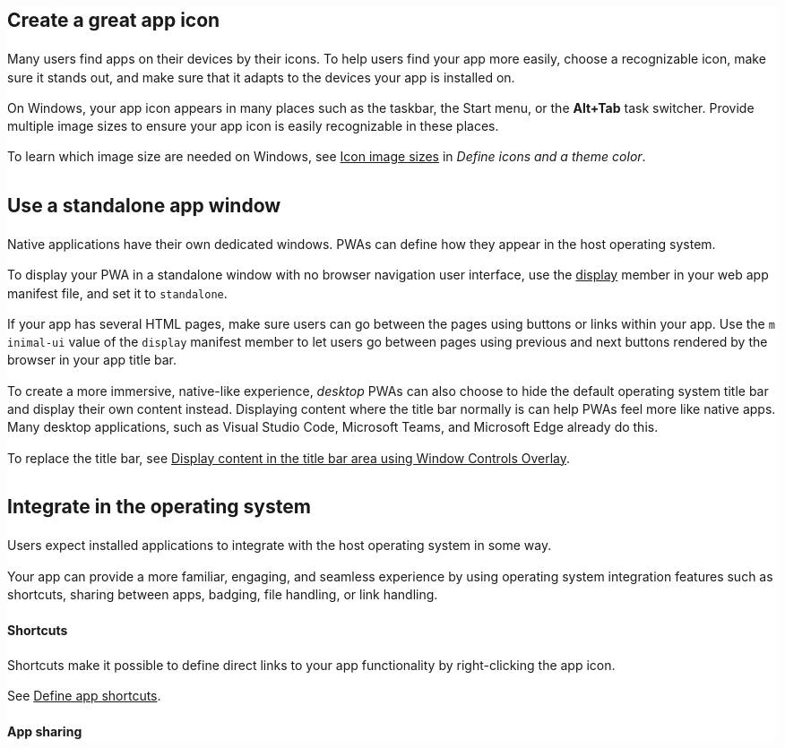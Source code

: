 

## Create a great app icon

Many users find apps on their devices by their icons. To help users find your app more easily, choose a recognizable icon, make sure it stands out, and make sure that it adapts to the devices your app is installed on.

On Windows, your app icon appears in many places such as the taskbar, the Start menu, or the **Alt+Tab** task switcher. Provide multiple image sizes to ensure your app icon is easily recognizable in these places.

To learn which image size are needed on Windows, see [Icon image sizes](./icon-theme-color.md#icon-image-sizes) in _Define icons and a theme color_.



## Use a standalone app window

Native applications have their own dedicated windows. PWAs can define how they appear in the host operating system.

To display your PWA in a standalone window with no browser navigation user interface, use the [display](https://developer.mozilla.org/docs/Web/Manifest/display) member in your web app manifest file, and set it to `standalone`.

If your app has several HTML pages, make sure users can go between the pages using buttons or links within your app. Use the `minimal-ui` value of the `display` manifest member to let users go between pages using previous and next buttons rendered by the browser in your app title bar.

To create a more immersive, native-like experience, _desktop_ PWAs can also choose to hide the default operating system title bar and display their own content instead. Displaying content where the title bar normally is can help PWAs feel more like native apps.  Many desktop applications, such as Visual Studio Code, Microsoft Teams, and Microsoft Edge already do this.

To replace the title bar, see [Display content in the title bar area using Window Controls Overlay](./window-controls-overlay.md).



## Integrate in the operating system

Users expect installed applications to integrate with the host operating system in some way.

Your app can provide a more familiar, engaging, and seamless experience by using operating system integration features such as shortcuts, sharing between apps, badging, file handling, or link handling.

#### Shortcuts

Shortcuts make it possible to define direct links to your app functionality by right-clicking the app icon.

See [Define app shortcuts](./shortcuts.md).

#### App sharing

